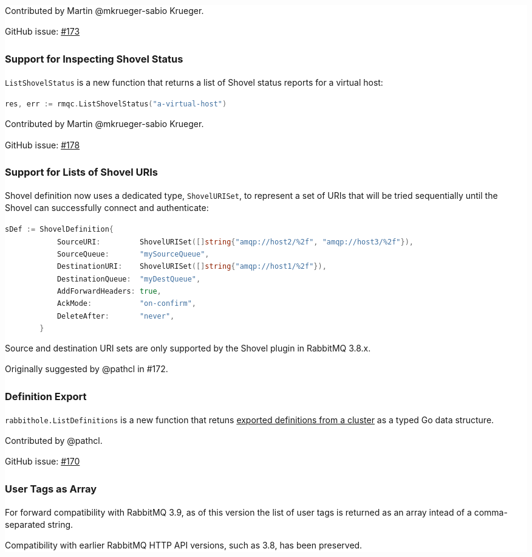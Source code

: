 Contributed by Martin @mkrueger-sabio Krueger.

GitHub issue: [#173](https://github.com/michaelklishin/rabbit-hole/pull/173)

### Support for Inspecting Shovel Status

`ListShovelStatus` is a new function that returns a list of
Shovel status reports for a virtual host:

``` go
res, err := rmqc.ListShovelStatus("a-virtual-host")
```

Contributed by Martin @mkrueger-sabio Krueger.

GitHub issue: [#178](https://github.com/michaelklishin/rabbit-hole/pull/178)

### Support for Lists of Shovel URIs

Shovel definition now uses a dedicated type, `ShovelURISet`, to represent
a set of URIs that will be tried sequentially until the Shovel
can successfully connect and authenticate:

``` go
sDef := ShovelDefinition{
            SourceURI:         ShovelURISet([]string{"amqp://host2/%2f", "amqp://host3/%2f"}),
            SourceQueue:       "mySourceQueue",
            DestinationURI:    ShovelURISet([]string{"amqp://host1/%2f"}),
            DestinationQueue:  "myDestQueue",
            AddForwardHeaders: true,
            AckMode:           "on-confirm",
            DeleteAfter:       "never",
        }
```

Source and destination URI sets are only supported by the Shovel plugin in
RabbitMQ 3.8.x.

Originally suggested by @pathcl in #172.

### Definition Export

`rabbithole.ListDefinitions` is a new function that retuns
[exported definitions from a cluster](https://www.rabbitmq.com/definitions.html)
as a typed Go data structure.

Contributed by @pathcl.

GitHub issue: [#170](https://github.com/michaelklishin/rabbit-hole/pull/170)

### User Tags as Array

For forward compatibility with RabbitMQ 3.9, as of this
version the list of user tags is returned as an array
intead of a comma-separated string.

Compatibility with earlier RabbitMQ HTTP API versions, such as 3.8,
has been preserved.
